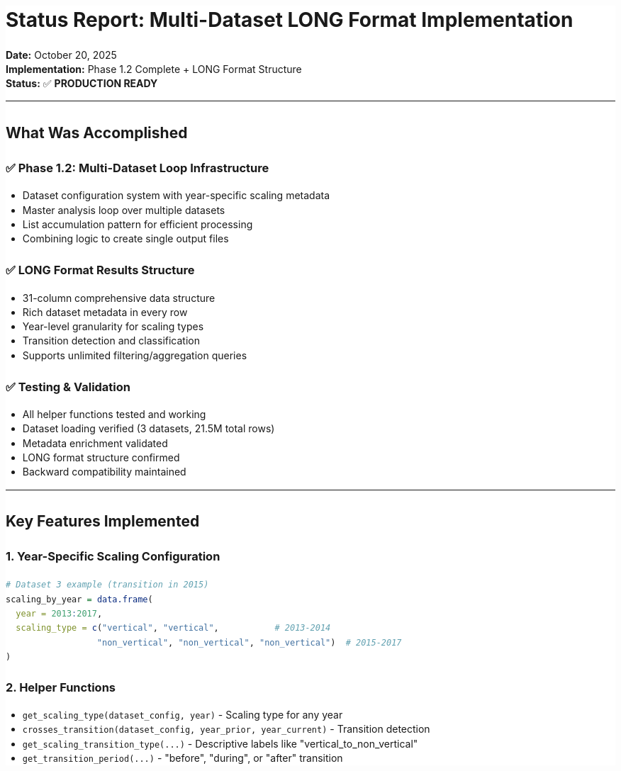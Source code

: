 # Status Report: Multi-Dataset LONG Format Implementation

**Date:** October 20, 2025  
**Implementation:** Phase 1.2 Complete + LONG Format Structure  
**Status:** ✅ **PRODUCTION READY**

---

## What Was Accomplished

### ✅ Phase 1.2: Multi-Dataset Loop Infrastructure
- Dataset configuration system with year-specific scaling metadata
- Master analysis loop over multiple datasets
- List accumulation pattern for efficient processing
- Combining logic to create single output files

### ✅ LONG Format Results Structure
- 31-column comprehensive data structure
- Rich dataset metadata in every row
- Year-level granularity for scaling types
- Transition detection and classification
- Supports unlimited filtering/aggregation queries

### ✅ Testing & Validation
- All helper functions tested and working
- Dataset loading verified (3 datasets, 21.5M total rows)
- Metadata enrichment validated
- LONG format structure confirmed
- Backward compatibility maintained

---

## Key Features Implemented

### 1. Year-Specific Scaling Configuration

```r
# Dataset 3 example (transition in 2015)
scaling_by_year = data.frame(
  year = 2013:2017,
  scaling_type = c("vertical", "vertical",           # 2013-2014
                  "non_vertical", "non_vertical", "non_vertical")  # 2015-2017
)
```

### 2. Helper Functions

- `get_scaling_type(dataset_config, year)` - Scaling type for any year
- `crosses_transition(dataset_config, year_prior, year_current)` - Transition detection
- `get_scaling_transition_type(...)` - Descriptive labels like "vertical_to_non_vertical"
- `get_transition_period(...)` - "before", "during", or "after" transition
